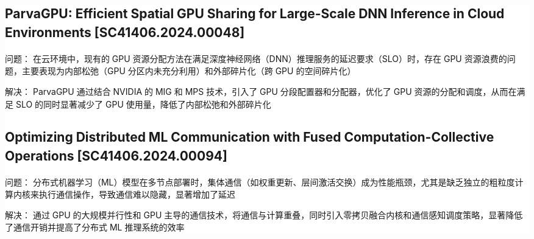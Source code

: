 ## ParvaGPU: Efficient Spatial GPU Sharing for Large-Scale DNN Inference in Cloud Environments [SC41406.2024.00048]

问题：
在云环境中，现有的 GPU 资源分配方法在满足深度神经网络（DNN）推理服务的延迟要求（SLO）时，存在 GPU 资源浪费的问题，主要表现为内部松弛（GPU 分区内未充分利用）和外部碎片化（跨 GPU 的空间碎片化）

解决：
ParvaGPU 通过结合 NVIDIA 的 MIG 和 MPS 技术，引入了 GPU 分段配置器和分配器，优化了 GPU 资源的分配和调度，从而在满足 SLO 的同时显著减少了 GPU 使用量，降低了内部松弛和外部碎片化

## Optimizing Distributed ML Communication with Fused Computation-Collective Operations [SC41406.2024.00094]

问题：
分布式机器学习（ML）模型在多节点部署时，集体通信（如权重更新、层间激活交换）成为性能瓶颈，尤其是缺乏独立的粗粒度计算内核来执行通信操作，导致通信难以隐藏，显著增加了延迟

解决：
通过 GPU 的大规模并行性和 GPU 主导的通信技术，将通信与计算重叠，同时引入零拷贝融合内核和通信感知调度策略，显著降低了通信开销并提高了分布式 ML 推理系统的效率














